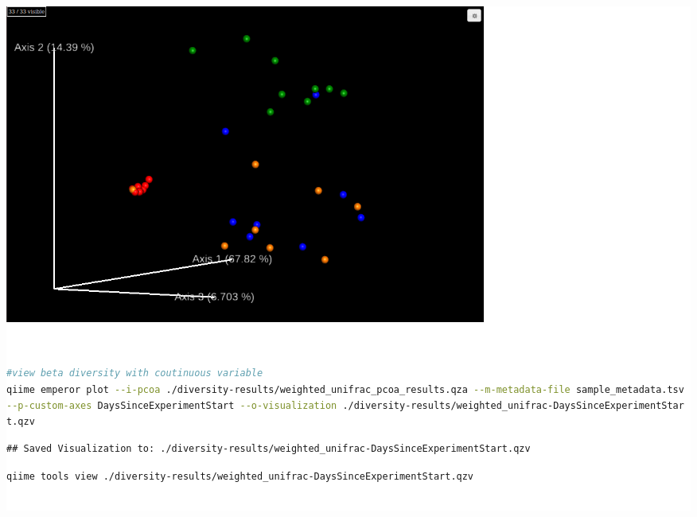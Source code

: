 <img src="./snapshots/8.png" width="600" />
</center>

 

``` bash
#view beta diversity with coutinuous variable
qiime emperor plot --i-pcoa ./diversity-results/weighted_unifrac_pcoa_results.qza --m-metadata-file sample_metadata.tsv --p-custom-axes DaysSinceExperimentStart --o-visualization ./diversity-results/weighted_unifrac-DaysSinceExperimentStart.qzv
```

    ## Saved Visualization to: ./diversity-results/weighted_unifrac-DaysSinceExperimentStart.qzv

``` bash
qiime tools view ./diversity-results/weighted_unifrac-DaysSinceExperimentStart.qzv
```

 

<center>